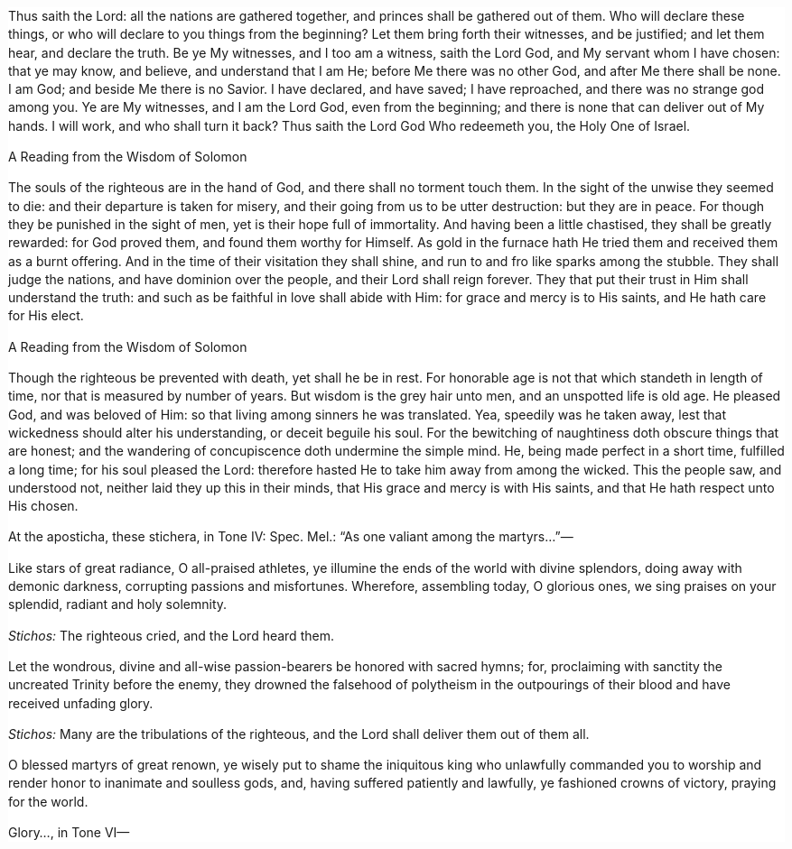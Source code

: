 Thus saith the Lord: all the nations are gathered together, and princes shall be gathered out of them. Who will declare these things, or who will declare to you things from the beginning? Let them bring forth their witnesses, and be justified; and let them hear, and declare the truth. Be ye My witnesses, and I too am a witness, saith the Lord God, and My servant whom I have chosen: that ye may know, and believe, and understand that I am He; before Me there was no other God, and after Me there shall be none. I am God; and beside Me there is no Savior. I have declared, and have saved; I have reproached, and there was no strange god among you. Ye are My witnesses, and I am the Lord God, even from the beginning; and there is none that can deliver out of My hands. I will work, and who shall turn it back? Thus saith the Lord God Who redeemeth you, the Holy One of Israel.

A Reading from the Wisdom of Solomon

The souls of the righteous are in the hand of God, and there shall no torment touch them. In the sight of the unwise they seemed to die: and their departure is taken for misery, and their going from us to be utter destruction: but they are in peace. For though they be punished in the sight of men, yet is their hope full of immortality. And having been a little chastised, they shall be greatly rewarded: for God proved them, and found them worthy for Himself. As gold in the furnace hath He tried them and received them as a burnt offering. And in the time of their visitation they shall shine, and run to and fro like sparks among the stubble. They shall judge the nations, and have dominion over the people, and their Lord shall reign forever. They that put their trust in Him shall understand the truth: and such as be faithful in love shall abide with Him: for grace and mercy is to His saints, and He hath care for His elect.

A Reading from the Wisdom of Solomon

Though the righteous be prevented with death, yet shall he be in rest. For honorable age is not that which standeth in length of time, nor that is measured by number of years. But wisdom is the grey hair unto men, and an unspotted life is old age. He pleased God, and was beloved of Him: so that living among sinners he was translated. Yea, speedily was he taken away, lest that wickedness should alter his understanding, or deceit beguile his soul. For the bewitching of naughtiness doth obscure things that are honest; and the wandering of concupiscence doth undermine the simple mind. He, being made perfect in a short time, fulfilled a long time; for his soul pleased the Lord: therefore hasted He to take him away from among the wicked. This the people saw, and understood not, neither laid they up this in their minds, that His grace and mercy is with His saints, and that He hath respect unto His chosen.

At the aposticha, these stichera, in Tone IV: Spec. Mel.: “As one valiant among the martyrs…”—

Like stars of great radiance, O all-praised athletes, ye illumine the ends of the world with divine splendors, doing away with demonic darkness, corrupting passions and misfortunes. Wherefore, assembling today, O glorious ones, we sing praises on your splendid, radiant and holy solemnity.

*Stichos:* The righteous cried, and the Lord heard them.

Let the wondrous, divine and all-wise passion-bearers be honored with sacred hymns; for, proclaiming with sanctity the uncreated Trinity before the enemy, they drowned the falsehood of polytheism in the outpourings of their blood and have received unfading glory.

*Stichos:* Many are the tribulations of the righteous, and the Lord shall deliver them out of them all.

O blessed martyrs of great renown, ye wisely put to shame the iniquitous king who unlawfully commanded you to worship and render honor to inanimate and soulless gods, and, having suffered patiently and lawfully, ye fashioned crowns of victory, praying for the world.

Glory…, in Tone VI—
